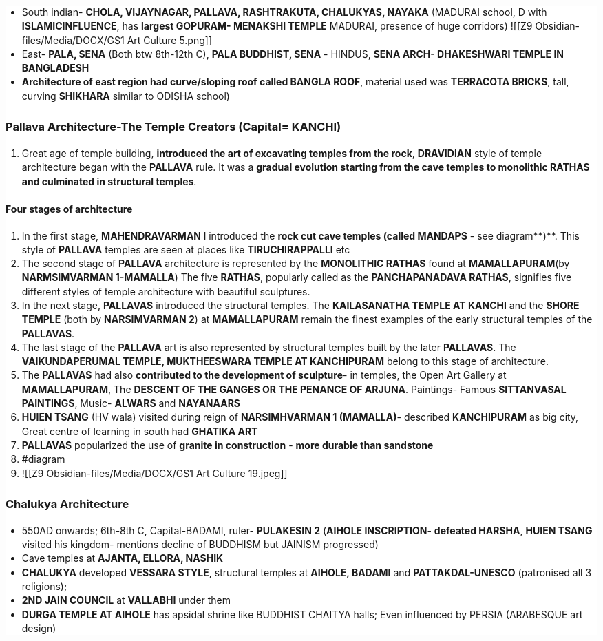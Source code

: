 - South indian- **CHOLA, VIJAYNAGAR, PALLAVA, RASHTRAKUTA, CHALUKYAS, NAYAKA** (MADURAI school, D with **ISLAMICINFLUENCE**, has **largest GOPURAM- MENAKSHI TEMPLE** MADURAI, presence of huge corridors)
![[Z9 Obsidian-files/Media/DOCX/GS1 Art Culture 5.png]]
- East- **PALA, SENA** (Both btw 8th-12th C), **PALA BUDDHIST, SENA** - HINDUS, **SENA ARCH- DHAKESHWARI TEMPLE IN BANGLADESH**
- **Architecture of east region had curve/sloping roof called BANGLA ROOF**, material used was **TERRACOTA BRICKS**, tall, curving **SHIKHARA** similar to ODISHA school)

### Pallava Architecture-The Temple Creators (Capital= KANCHI)
1. Great age of temple building, **introduced the art of excavating temples from the rock**, **DRAVIDIAN** style of temple architecture began with the **PALLAVA** rule. It was a **gradual evolution starting from the cave temples to monolithic RATHAS and culminated in structural temples**.

#### Four stages of architecture
1. In the first stage, **MAHENDRAVARMAN I** introduced the **rock cut cave temples (called MANDAPS** - see diagram**)**. This style of **PALLAVA** temples are seen at places like **TIRUCHIRAPPALLI** etc
2. The second stage of **PALLAVA** architecture is represented by the **MONOLITHIC RATHAS** found at **MAMALLAPURAM**(by **NARMSIMVARMAN 1-MAMALLA**) The five **RATHAS**, popularly called as the **PANCHAPANADAVA RATHAS**, signifies five different styles of temple architecture with beautiful sculptures.
3. In the next stage, **PALLAVAS** introduced the structural temples. The **KAILASANATHA TEMPLE AT KANCHI** and the **SHORE TEMPLE** (both by **NARSIMVARMAN 2**) at **MAMALLAPURAM** remain the finest examples of the early structural temples of the **PALLAVAS**.
4. The last stage of the **PALLAVA** art is also represented by structural temples built by the later **PALLAVAS**. The **VAIKUNDAPERUMAL TEMPLE, MUKTHEESWARA TEMPLE AT KANCHIPURAM** belong to this stage of architecture.
5. The **PALLAVAS** had also **contributed to the development of sculpture**- in temples, the Open Art Gallery at **MAMALLAPURAM**, The **DESCENT OF THE GANGES OR THE PENANCE OF ARJUNA**. Paintings- Famous **SITTANVASAL PAINTINGS**, Music- **ALWARS** and **NAYANAARS**
6. **HUIEN TSANG** (HV wala) visited during reign of **NARSIMHVARMAN 1 (MAMALLA)**- described **KANCHIPURAM** as big city, Great centre of learning in south had **GHATIKA ART**
7. **PALLAVAS** popularized the use of **granite in construction** - **more durable than sandstone**
8. #diagram
9. ![[Z9 Obsidian-files/Media/DOCX/GS1 Art Culture 19.jpeg]]

### Chalukya Architecture
- 550AD onwards; 6th-8th C, Capital-BADAMI, ruler- **PULAKESIN 2** (**AIHOLE INSCRIPTION**- **defeated HARSHA**, **HUIEN TSANG** visited his kingdom- mentions decline of BUDDHISM but JAINISM progressed)
- Cave temples at **AJANTA, ELLORA, NASHIK**
- **CHALUKYA** developed **VESSARA STYLE**, structural temples at **AIHOLE, BADAMI** and **PATTAKDAL-UNESCO** (patronised all 3 religions);
- **2ND JAIN COUNCIL** at **VALLABHI** under them
- **DURGA TEMPLE AT AIHOLE** has apsidal shrine like BUDDHIST CHAITYA halls; Even influenced by PERSIA (ARABESQUE art design)
